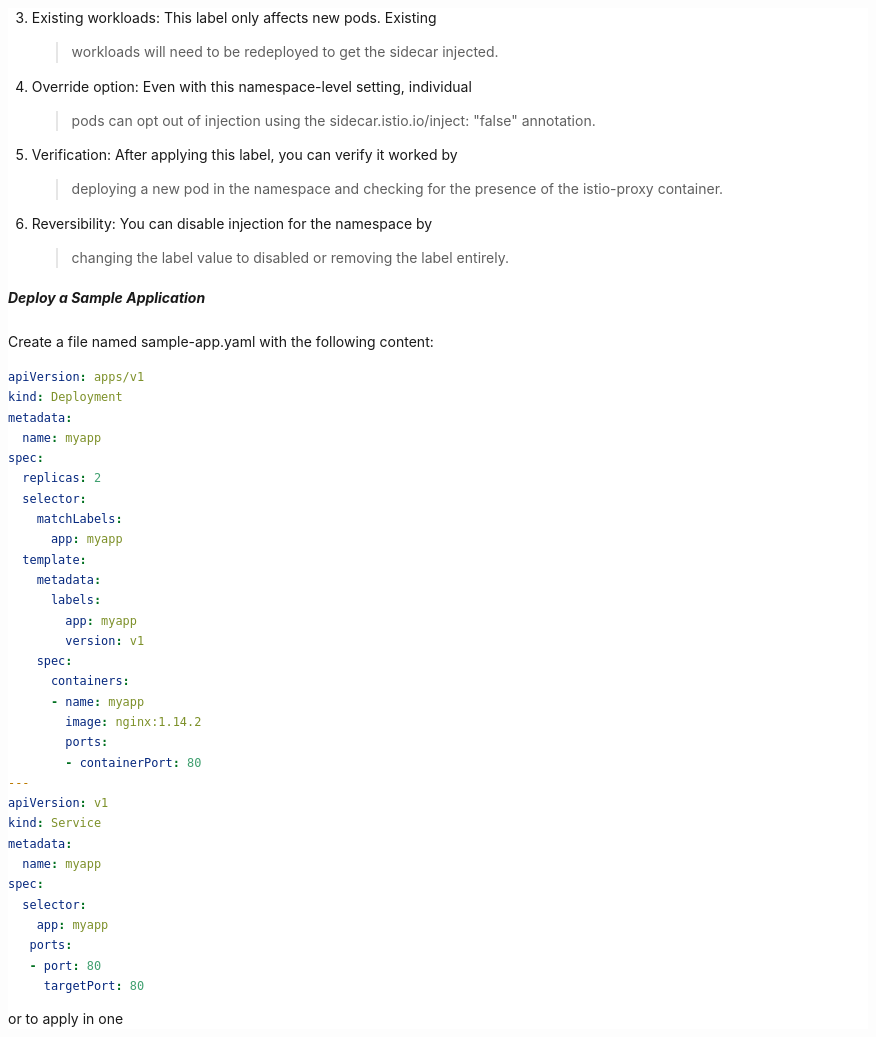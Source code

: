 3.  Existing workloads: This label only affects new pods. Existing
    > workloads will need to be redeployed to get the sidecar injected.

4.  Override option: Even with this namespace-level setting, individual
    > pods can opt out of injection using the sidecar.istio.io/inject:
    > \"false\" annotation.

5.  Verification: After applying this label, you can verify it worked by
    > deploying a new pod in the namespace and checking for the presence
    > of the istio-proxy container.

6.  Reversibility: You can disable injection for the namespace by
    > changing the label value to disabled or removing the label
    > entirely.

##### Deploy a Sample Application

Create a file named sample-app.yaml with the following content:

```yaml
apiVersion: apps/v1
kind: Deployment
metadata:
  name: myapp
spec:
  replicas: 2
  selector:
    matchLabels:
      app: myapp
  template:
    metadata:
      labels:
        app: myapp
        version: v1
    spec:
      containers:
      - name: myapp
        image: nginx:1.14.2
        ports:
        - containerPort: 80
---
apiVersion: v1
kind: Service
metadata:
  name: myapp
spec:
  selector:
    app: myapp
   ports:
   - port: 80
     targetPort: 80
```

or to apply in one
